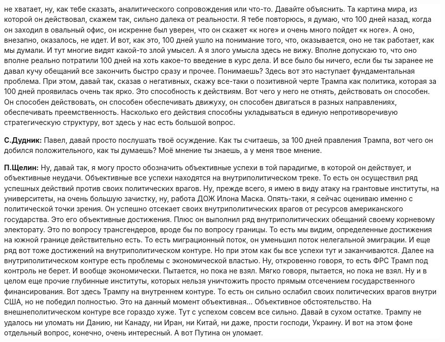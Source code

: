 не хватает, ну, как тебе сказать, аналитического сопровождения или что-то.
Давайте объяснить.
Та картина мира, из которой он действовал, скажем так, сильно далека от реальности.
Я тебе повторюсь, я думаю, что 100 дней назад, когда он заходил в овальный офис, он искренне был уверен, что он скажет «к ноге» и очень много пойдет «к ноге».
А оно, внезапно, оказалось, не идет.
И вот, как это, 100 дней ушло на понимание того, что, оказывается, оно не так работает, как мы думали.
И тут многие видят какой-то злой умысел.
А я злого умысла здесь не вижу.
Вполне допускаю то, что оно вполне реально потратили 100 дней на хоть какое-то введение в курс дела.
И все было бы ничего, если бы ты заранее не давал кучу обещаний все закончить быстро сразу и прочее.
Понимаешь?
Здесь вот это наступает фундаментальная проблема.
При этом, давай так, сказав о негативных, скажу все-таки о позитивной черте Трампа как политика, которая за 100 дней проявилась очень так ярко.
Это способность к действиям.
Вот чего у него не отнять, действовать он способен.
Он способен действовать, он способен обеспечивать движуху, он способен двигаться в разных направлениях, обеспечивать преемственность.
Насколько его действия способны укладываться в единую непротиворечивую стратегическую структуру, вот здесь у нас есть большой вопрос.

**С.Дудник:**
Павел, давай просто послушать твоё осуждение.
Как ты считаешь, за 100 дней правления Трампа, вот чего он добился положительного, как ты думаешь?
Моё мнение ты знаешь, а у меня твое мнение.

**П.Щелин:**
Ну, давай так, я могу просто обозначить объективные успехи в той парадигме, в которой он действует, и объективные неудачи.
Объективные все успехи находятся на внутриполитическом треке.
То есть он осуществил ряд успешных действий против своих политических врагов.
Ну, прежде всего, я имею в виду атаку на грантовые институты, на университеты, на очень большую зачистку, ну, работа ДОЖ Илона Маска.
Опять-таки, я сейчас оцениваю именно с политической точки зрения.
Он успешно отсекает своих внутриполитических врагов от ресурсов американского государства.
Это его объективные достижения.
Плюс он выполнил ряд внутриполитических обещаний своему корневому электорату.
Это по вопросу трансгендеров, вроде бы по вопросу границы.
То есть мы видим, определенные достижения на южной границе действительно есть.
То есть миграционный поток, он уменьшил поток нелегальной эмиграции.
И еще ряд вот тоже достижений на внутриполитическом контуре.
Но при этом как бы все успехи тут и заканчиваются.
Далее на внутриполитическом контуре есть проблемы с экономической властью.
Ну, откровенно говоря, то есть ФРС Трамп под контроль не берет.
И вообще экономически.
Пытается, но пока не взял.
Мягко говоря, пытается, но пока не взял.
Ну и в целом еще прочие глубинные институты, которых нельзя уничтожить просто прямым отсечением государственного финансирования.
Вот здесь Трампу на внутреннем контуре.
То есть он сильно ослабил своих политических врагов внутри США, но не победил полностью.
Это на данный момент объективная...
Объективное обстоятельство.
На внешнеполитическом контуре все гораздо хуже.
Тут с успехом совсем все сильно.
Давай в сухом остатке.
Трампу не удалось ни уломать ни Данию, ни Канаду, ни Иран, ни Китай, ни даже, прости господи, Украину.
И вот на этом фоне отдельный вопрос, конечно, очень интересный.
А вот Путина он уломает.